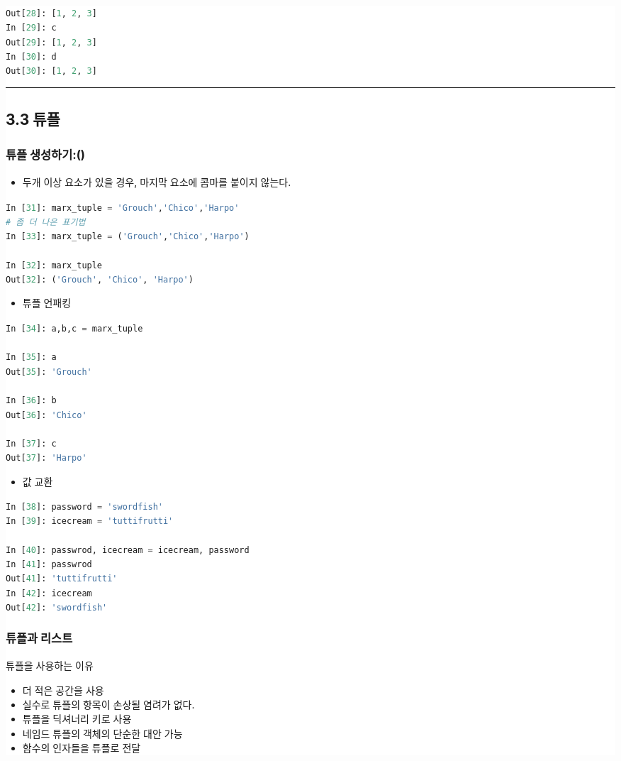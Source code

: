 ```python
Out[28]: [1, 2, 3]
In [29]: c
Out[29]: [1, 2, 3]
In [30]: d
Out[30]: [1, 2, 3]
```

------

## 3.3 튜플
### 튜플 생성하기:()
- 두개 이상 요소가 있을 경우, 마지막 요소에 콤마를 붙이지 않는다.

```python
In [31]: marx_tuple = 'Grouch','Chico','Harpo'
# 좀 더 나은 표기법
In [33]: marx_tuple = ('Grouch','Chico','Harpo')

In [32]: marx_tuple
Out[32]: ('Grouch', 'Chico', 'Harpo')
```

- 튜플 언패킹

```python
In [34]: a,b,c = marx_tuple

In [35]: a
Out[35]: 'Grouch'

In [36]: b
Out[36]: 'Chico'

In [37]: c
Out[37]: 'Harpo'
```

- 값 교환

```python
In [38]: password = 'swordfish'
In [39]: icecream = 'tuttifrutti'

In [40]: passwrod, icecream = icecream, password
In [41]: passwrod
Out[41]: 'tuttifrutti'
In [42]: icecream
Out[42]: 'swordfish'
```
### 튜플과 리스트
튜플을 사용하는 이유
- 더 적은 공간을 사용
- 실수로 튜플의 항목이 손상될 염려가 없다.
- 튜플을 딕셔너리 키로 사용
- 네임드 튜플의 객체의 단순한 대안 가능
- 함수의 인자들을 튜플로 전달
